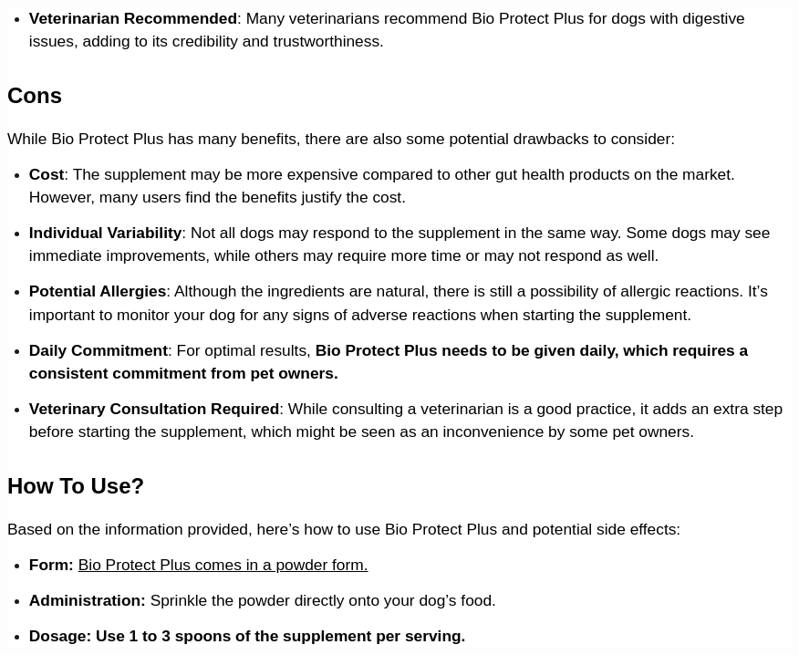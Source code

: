 <ul>
<li style="font-weight: 400;" aria-level="1"><span style="font-family: arial, helvetica, sans-serif; font-size: 13pt; color: #000000;"><b>Veterinarian Recommended</b><span style="font-weight: 400;">: Many veterinarians recommend Bio Protect Plus for dogs with digestive issues, adding to its credibility and trustworthiness.</span></span></li>
</ul>
<h2><span class="ez-toc-section" id="Cons"></span><span style="font-family: arial, helvetica, sans-serif; font-size: 18pt; color: #000000;"><b>Cons</b></span><span class="ez-toc-section-end"></span></h2>
<p><span style="font-weight: 400; font-family: arial, helvetica, sans-serif; font-size: 13pt; color: #000000;">While Bio Protect Plus has many benefits, there are also some potential drawbacks to consider:</span></p>
<ul>
<li style="font-weight: 400;" aria-level="1"><span style="font-family: arial, helvetica, sans-serif; font-size: 13pt; color: #000000;"><b>Cost</b><span style="font-weight: 400;">: The supplement may be more expensive compared to other gut health products on the market. However, many users find the benefits justify the cost.</span></span></li>
</ul>
<ul>
<li style="font-weight: 400;" aria-level="1"><span style="font-family: arial, helvetica, sans-serif; font-size: 13pt; color: #000000;"><b>Individual Variability</b><span style="font-weight: 400;">: Not all dogs may respond to the supplement in the same way. Some dogs may see immediate improvements, while others may require more time or may not respond as well.</span></span></li>
</ul>
<ul>
<li style="font-weight: 400;" aria-level="1"><span style="font-family: arial, helvetica, sans-serif; font-size: 13pt; color: #000000;"><b>Potential Allergies</b><span style="font-weight: 400;">: Although the ingredients are natural, there is still a possibility of allergic reactions. It&#8217;s important to monitor your dog for any signs of adverse reactions when starting the supplement.</span></span></li>
</ul>
<ul>
<li style="font-weight: 400;" aria-level="1"><span style="font-family: arial, helvetica, sans-serif; font-size: 13pt; color: #000000;"><b>Daily Commitment</b><span style="font-weight: 400;">: For optimal results, <strong>Bio Protect Plus needs to be given daily, which requires a consistent commitment from pet owners.</strong></span></span></li>
</ul>
<ul>
<li style="font-weight: 400;" aria-level="1"><span style="font-family: arial, helvetica, sans-serif; font-size: 13pt; color: #000000;"><b>Veterinary Consultation Required</b><span style="font-weight: 400;">: While consulting a veterinarian is a good practice, it adds an extra step before starting the supplement, which might be seen as an inconvenience by some pet owners.</span></span></li>
</ul>
<h2><span class="ez-toc-section" id="How_To_Use"></span><span style="font-size: 18pt;"><span style="font-family: arial, helvetica, sans-serif; color: #000000;"><b>How To Use?</b></span></span><span class="ez-toc-section-end"></span></h2>
<p><span style="font-weight: 400; font-family: arial, helvetica, sans-serif; font-size: 13pt; color: #000000;">Based on the information provided, here&#8217;s how to use Bio Protect Plus and potential side effects:</span></p>
<ul>
<li style="font-weight: 400;" aria-level="1"><span style="font-weight: 400; font-family: arial, helvetica, sans-serif; font-size: 13pt; color: #000000;"><strong>Form:</strong> <span style="text-decoration: underline;">Bio Protect Plus comes in a powder form.</span></span></li>
</ul>
<ul>
<li style="font-weight: 400;" aria-level="1"><span style="font-weight: 400; font-family: arial, helvetica, sans-serif; font-size: 13pt; color: #000000;"><strong>Administration:</strong> Sprinkle the powder directly onto your dog&#8217;s food.</span></li>
</ul>
<ul>
<li style="font-weight: 400;" aria-level="1"><span style="font-weight: 400; font-family: arial, helvetica, sans-serif; font-size: 13pt; color: #000000;"><strong>Dosage:</strong> <strong>Use 1 to 3 spoons of the supplement per serving.</strong></span></li>
</ul>